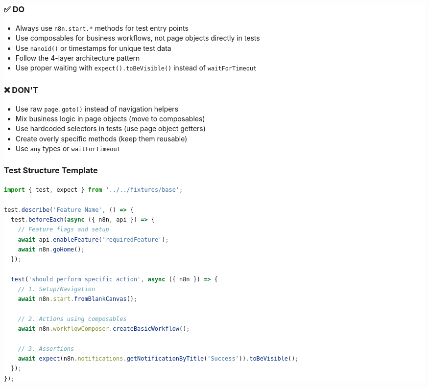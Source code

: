 ### **✅ DO**
- Always use `n8n.start.*` methods for test entry points
- Use composables for business workflows, not page objects directly in tests
- Use `nanoid()` or timestamps for unique test data
- Follow the 4-layer architecture pattern
- Use proper waiting with `expect().toBeVisible()` instead of `waitForTimeout`

### **❌ DON'T**
- Use raw `page.goto()` instead of navigation helpers
- Mix business logic in page objects (move to composables)
- Use hardcoded selectors in tests (use page object getters)
- Create overly specific methods (keep them reusable)
- Use `any` types or `waitForTimeout`

### **Test Structure Template**
```typescript
import { test, expect } from '../../fixtures/base';

test.describe('Feature Name', () => {
  test.beforeEach(async ({ n8n, api }) => {
    // Feature flags and setup
    await api.enableFeature('requiredFeature');
    await n8n.goHome();
  });

  test('should perform specific action', async ({ n8n }) => {
    // 1. Setup/Navigation
    await n8n.start.fromBlankCanvas();

    // 2. Actions using composables
    await n8n.workflowComposer.createBasicWorkflow();

    // 3. Assertions
    await expect(n8n.notifications.getNotificationByTitle('Success')).toBeVisible();
  });
});
```